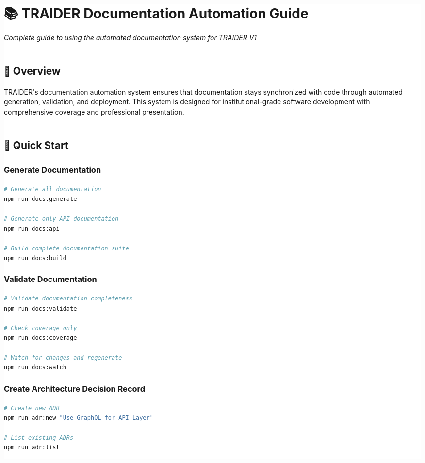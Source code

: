 # 📚 TRAIDER Documentation Automation Guide

*Complete guide to using the automated documentation system for TRAIDER V1*

---

## 🎯 Overview

TRAIDER's documentation automation system ensures that documentation stays synchronized with code through automated generation, validation, and deployment. This system is designed for institutional-grade software development with comprehensive coverage and professional presentation.

---

## 🚀 Quick Start

### Generate Documentation
```bash
# Generate all documentation
npm run docs:generate

# Generate only API documentation
npm run docs:api

# Build complete documentation suite
npm run docs:build
```

### Validate Documentation
```bash
# Validate documentation completeness
npm run docs:validate

# Check coverage only
npm run docs:coverage

# Watch for changes and regenerate
npm run docs:watch
```

### Create Architecture Decision Record
```bash
# Create new ADR
npm run adr:new "Use GraphQL for API Layer"

# List existing ADRs
npm run adr:list
```

---
